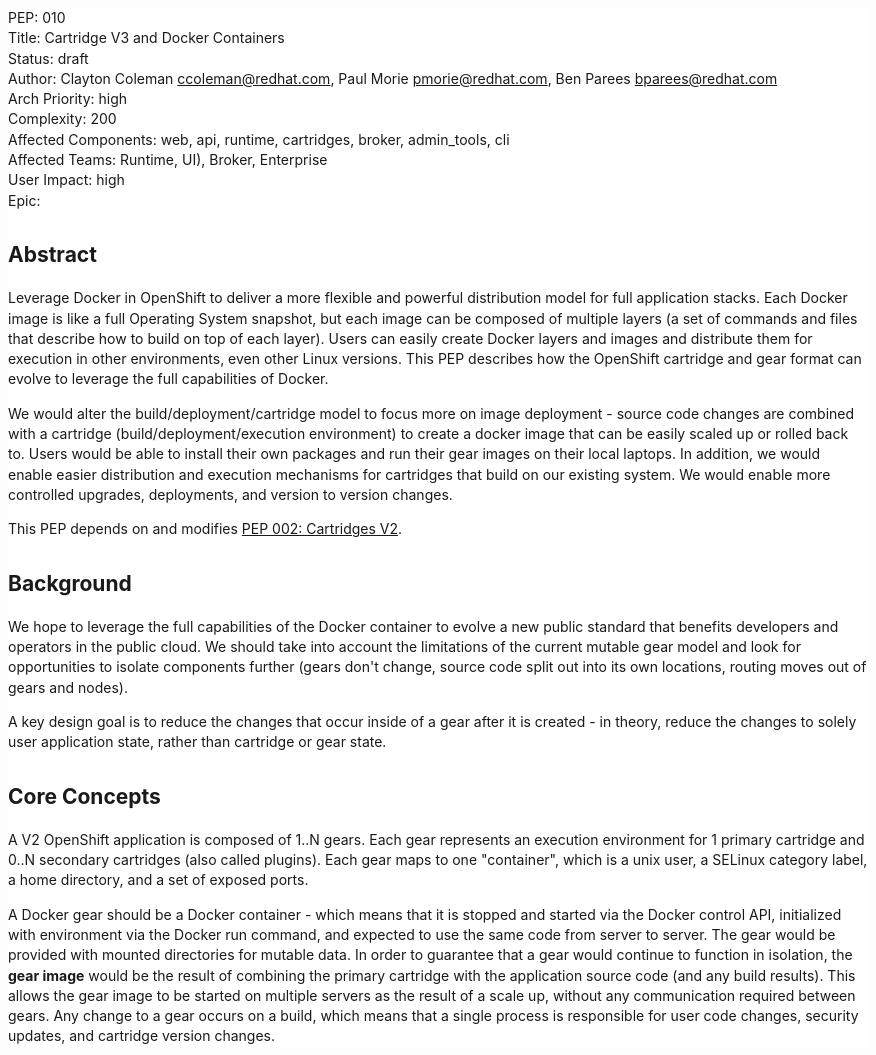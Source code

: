 PEP: 010  
Title: Cartridge V3 and Docker Containers  
Status: draft  
Author: Clayton Coleman <ccoleman@redhat.com>, Paul Morie <pmorie@redhat.com>, Ben Parees <bparees@redhat.com>  
Arch Priority: high  
Complexity: 200  
Affected Components: web, api, runtime, cartridges, broker, admin_tools, cli  
Affected Teams: Runtime, UI), Broker, Enterprise  
User Impact: high  
Epic:  

Abstract
--------

Leverage Docker in OpenShift to deliver a more flexible and powerful distribution model for full
application stacks.  Each Docker image is like a full Operating System snapshot, but each image can
be composed of multiple layers (a set of commands and files that describe how to build on top of
each layer).  Users can easily create Docker layers and images and distribute them for execution in
other environments, even other Linux versions.  This PEP describes how the OpenShift cartridge and
gear format can evolve to leverage the full capabilities of Docker.

We would alter the build/deployment/cartridge model to focus more on image deployment - source code
changes are combined with a cartridge (build/deployment/execution environment) to create a docker
image that can be easily scaled up or rolled back to.  Users would be able to install their own
packages and run their gear images on their local laptops.  In addition, we would enable easier
distribution and execution mechanisms for cartridges that build on our existing system.  We would
enable more controlled upgrades, deployments, and version to version changes.

This PEP depends on and modifies [PEP 002: Cartridges
V2](https://github.com/openshift/openshift-pep/blob/master/openshift-pep-002-cartridge-v2.md).

Background
----------

We hope to leverage the full capabilities of the Docker container to evolve a new public standard 
that benefits developers and operators in the public cloud.  We should take into account the 
limitations of the current mutable gear model and look for opportunities to isolate components 
further (gears don't change, source code split out into its own locations, routing moves out of gears 
and nodes).

A key design goal is to reduce the changes that occur inside of a gear after it is created - in
theory, reduce the changes to solely user application state, rather than cartridge or gear state.

Core Concepts
-------------

A V2 OpenShift application is composed of 1..N gears.  Each gear represents an execution environment
for 1 primary cartridge and 0..N secondary cartridges (also called plugins).  Each gear maps to one
"container", which is a unix user, a SELinux category label, a home directory, and a set of exposed
ports.

A Docker gear should be a Docker container - which means that it is stopped and started via the
Docker control API, initialized with environment via the Docker run command, and expected to use the
same code from server to server.  The gear would be provided with mounted directories for mutable
data.  In order to guarantee that a gear would continue to function in isolation, the **gear image**
would be the result of combining the primary cartridge with the application source code (and any
build results).  This allows the gear image to be started on multiple servers as the result of a
scale up, without any communication required between gears.  Any change to a gear occurs on a build,
which means that a single process is responsible for user code changes, security updates, and
cartridge version changes.
